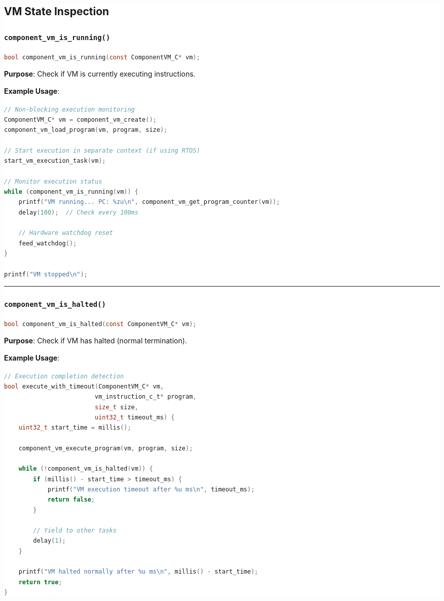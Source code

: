 
## VM State Inspection

### `component_vm_is_running()`

```c
bool component_vm_is_running(const ComponentVM_C* vm);
```

**Purpose**: Check if VM is currently executing instructions.

**Example Usage**:
```c
// Non-blocking execution monitoring
ComponentVM_C* vm = component_vm_create();
component_vm_load_program(vm, program, size);

// Start execution in separate context (if using RTOS)
start_vm_execution_task(vm);

// Monitor execution status
while (component_vm_is_running(vm)) {
    printf("VM running... PC: %zu\n", component_vm_get_program_counter(vm));
    delay(100);  // Check every 100ms
    
    // Hardware watchdog reset
    feed_watchdog();
}

printf("VM stopped\n");
```

---

### `component_vm_is_halted()`

```c
bool component_vm_is_halted(const ComponentVM_C* vm);
```

**Purpose**: Check if VM has halted (normal termination).

**Example Usage**:
```c
// Execution completion detection
bool execute_with_timeout(ComponentVM_C* vm, 
                         vm_instruction_c_t* program,
                         size_t size,
                         uint32_t timeout_ms) {
    uint32_t start_time = millis();
    
    component_vm_execute_program(vm, program, size);
    
    while (!component_vm_is_halted(vm)) {
        if (millis() - start_time > timeout_ms) {
            printf("VM execution timeout after %u ms\n", timeout_ms);
            return false;
        }
        
        // Yield to other tasks
        delay(1);
    }
    
    printf("VM halted normally after %u ms\n", millis() - start_time);
    return true;
}
```